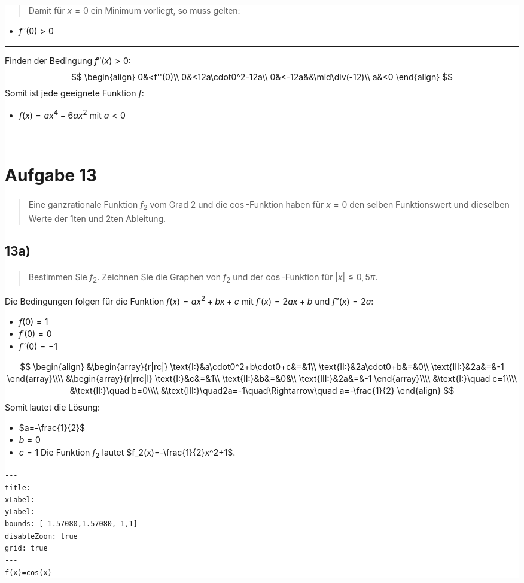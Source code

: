 >Damit für $x=0$ ein Minimum vorliegt, so muss gelten:
- $f''(0)>0$

---
Finden der Bedingung $f''(x)>0$:
$$
\begin{align}
	0&<f''(0)\\
	0&<12a\cdot0^2-12a\\
	0&<-12a&&\mid\div(-12)\\
	a&<0
\end{align}
$$
Somit ist jede geeignete Funktion $f$:
- $f(x)=ax^4-6ax^2$ mit $a<0$

---
---
# Aufgabe 13
> Eine ganzrationale Funktion $f_2$ vom Grad $2$ und die $\cos$-Funktion haben für $x=0$ den selben Funktionswert und dieselben Werte der $1$ten und $2$ten Ableitung.

## 13a)
> Bestimmen Sie $f_2$. Zeichnen Sie die Graphen von $f_2$ und der $\cos$-Funktion für $|x|\le0,5\pi$.

Die Bedingungen folgen für die Funktion $f(x)=ax^2+bx+c$ mit $f'(x)=2ax+b$ und $f''(x)=2a$:
- $f(0)=1$
- $f'(0)=0$
- $f''(0)=-1$

$$
\begin{align}
	&\begin{array}{r|rc|}
		\text{I:}&a\cdot0^2+b\cdot0+c&=&1\\
		\text{II:}&2a\cdot0+b&=&0\\
		\text{III:}&2a&=&-1
	\end{array}\\\\
	&\begin{array}{r|rrc|l}
		\text{I:}&c&=&1\\
		\text{II:}&b&=&0&\\
		\text{III:}&2a&=&-1
	\end{array}\\\\
	&\text{I:}\quad c=1\\\\
	&\text{II:}\quad b=0\\\\
	&\text{III:}\quad2a=-1\quad\Rightarrow\quad a=-\frac{1}{2}
\end{align}
$$
Somit lautet die Lösung:
- $a=-\frac{1}{2}$
- $b=0$
- $c=1$
Die Funktion $f_2$ lautet $f_2(x)=-\frac{1}{2}x^2+1$.
```functionplot
---
title: 
xLabel: 
yLabel: 
bounds: [-1.57080,1.57080,-1,1]
disableZoom: true
grid: true
---
f(x)=cos(x)
```
